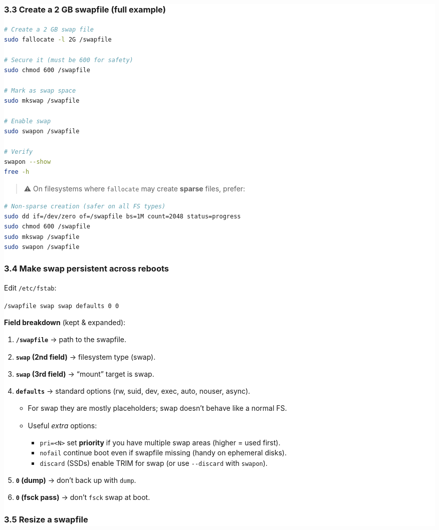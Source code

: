 ### 3.3 Create a **2 GB** swapfile (full example)

```bash
# Create a 2 GB swap file
sudo fallocate -l 2G /swapfile

# Secure it (must be 600 for safety)
sudo chmod 600 /swapfile

# Mark as swap space
sudo mkswap /swapfile

# Enable swap
sudo swapon /swapfile

# Verify
swapon --show
free -h
```

> ⚠️ On filesystems where `fallocate` may create **sparse** files, prefer:

```bash
# Non-sparse creation (safer on all FS types)
sudo dd if=/dev/zero of=/swapfile bs=1M count=2048 status=progress
sudo chmod 600 /swapfile
sudo mkswap /swapfile
sudo swapon /swapfile
```

### 3.4 Make swap **persistent** across reboots

Edit `/etc/fstab`:

```
/swapfile swap swap defaults 0 0
```

**Field breakdown** (kept & expanded):

1. **`/swapfile`** → path to the swapfile.
2. **`swap` (2nd field)** → filesystem type (swap).
3. **`swap` (3rd field)** → “mount” target is swap.
4. **`defaults`** → standard options (rw, suid, dev, exec, auto, nouser, async).

   * For swap they are mostly placeholders; swap doesn’t behave like a normal FS.
   * Useful *extra* options:

     * `pri=<N>` set **priority** if you have multiple swap areas (higher = used first).
     * `nofail` continue boot even if swapfile missing (handy on ephemeral disks).
     * `discard` (SSDs) enable TRIM for swap (or use `--discard` with `swapon`).
5. **`0` (dump)** → don’t back up with `dump`.
6. **`0` (fsck pass)** → don’t `fsck` swap at boot.

### 3.5 Resize a swapfile
